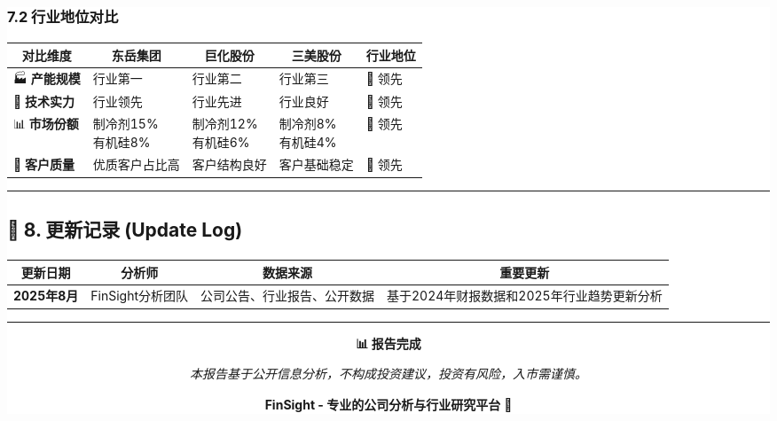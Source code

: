 </div>

### 7.2 行业地位对比

<div align="center">

| 对比维度 | 东岳集团 | 巨化股份 | 三美股份 | 行业地位 |
|----------|----------|----------|----------|----------|
| 🏭 **产能规模** | 行业第一 | 行业第二 | 行业第三 | 🥇 领先 |
| 🔬 **技术实力** | 行业领先 | 行业先进 | 行业良好 | 🥇 领先 |
| 📊 **市场份额** | 制冷剂15%<br/>有机硅8% | 制冷剂12%<br/>有机硅6% | 制冷剂8%<br/>有机硅4% | 🥇 领先 |
| 👥 **客户质量** | 优质客户占比高 | 客户结构良好 | 客户基础稳定 | 🥇 领先 |

</div>

---

## 📝 8. 更新记录 (Update Log)

<div align="center">

| 更新日期 | 分析师 | 数据来源 | 重要更新 |
|----------|--------|----------|----------|
| **2025年8月** | FinSight分析团队 | 公司公告、行业报告、公开数据 | 基于2024年财报数据和2025年行业趋势更新分析 |

</div>

---

<div align="center">

**📊 报告完成**

*本报告基于公开信息分析，不构成投资建议，投资有风险，入市需谨慎。*

**FinSight - 专业的公司分析与行业研究平台** 🚀

</div> 